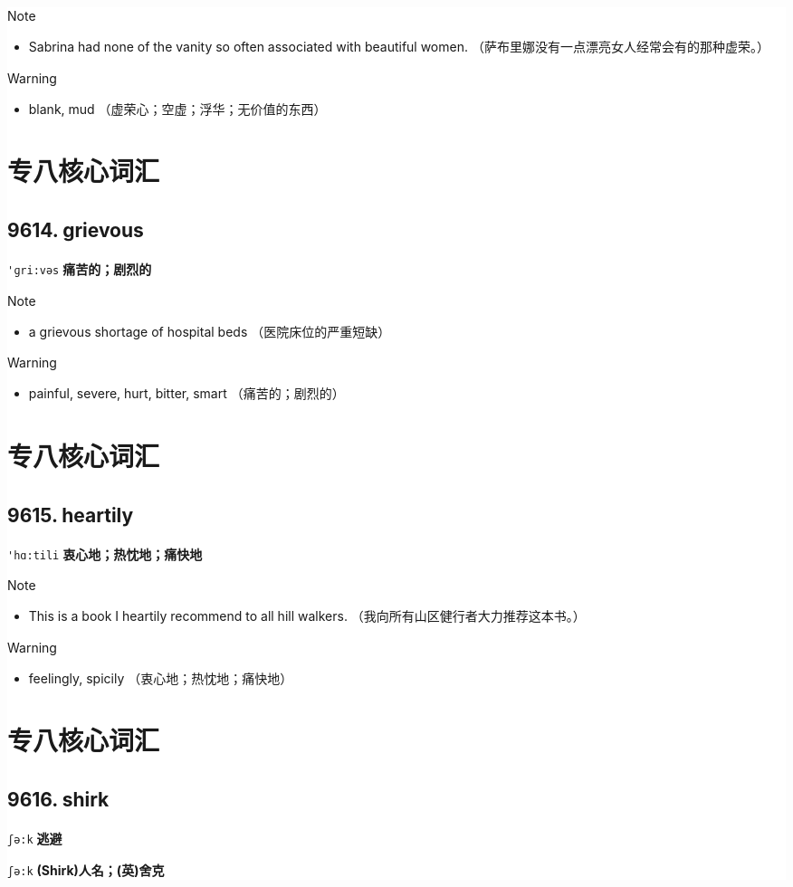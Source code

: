 > [!NOTE]
>
> - Sabrina had none of the vanity so often associated with beautiful women. （萨布里娜没有一点漂亮女人经常会有的那种虚荣。）
>

> [!WARNING]
>
> - blank, mud （虚荣心；空虚；浮华；无价值的东西）
>

# 专八核心词汇

## 9614. grievous

`'ɡri:vəs`  **痛苦的；剧烈的**

> [!NOTE]
>
> - a grievous shortage of hospital beds （医院床位的严重短缺）
>

> [!WARNING]
>
> - painful, severe, hurt, bitter, smart （痛苦的；剧烈的）
>

# 专八核心词汇

## 9615. heartily

`'hɑ:tili`  **衷心地；热忱地；痛快地**

> [!NOTE]
>
> - This is a book I heartily recommend to all hill walkers. （我向所有山区健行者大力推荐这本书。）
>

> [!WARNING]
>
> - feelingly, spicily （衷心地；热忱地；痛快地）
>

# 专八核心词汇

## 9616. shirk

`ʃə:k`  **逃避**

`ʃə:k`  **(Shirk)人名；(英)舍克**
